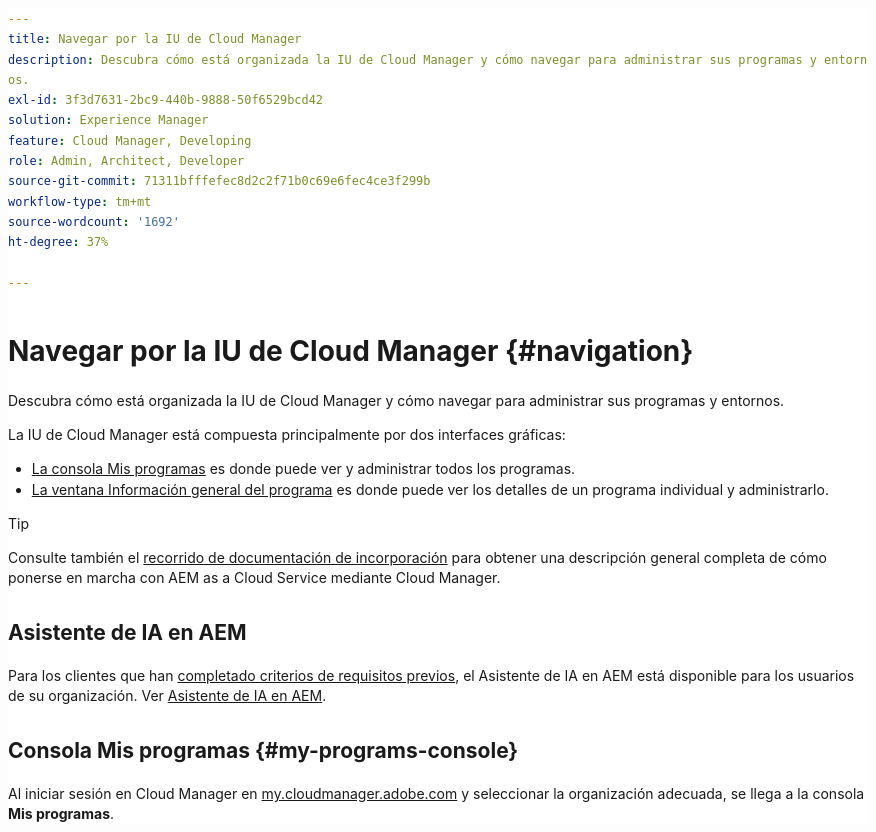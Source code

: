 ```yaml
---
title: Navegar por la IU de Cloud Manager
description: Descubra cómo está organizada la IU de Cloud Manager y cómo navegar para administrar sus programas y entornos.
exl-id: 3f3d7631-2bc9-440b-9888-50f6529bcd42
solution: Experience Manager
feature: Cloud Manager, Developing
role: Admin, Architect, Developer
source-git-commit: 71311bfffefec8d2c2f71b0c69e6fec4ce3f299b
workflow-type: tm+mt
source-wordcount: '1692'
ht-degree: 37%

---
```



# Navegar por la IU de Cloud Manager {#navigation}

Descubra cómo está organizada la IU de Cloud Manager y cómo navegar para administrar sus programas y entornos.


La IU de Cloud Manager está compuesta principalmente por dos interfaces gráficas:

* [La consola Mis programas](#my-programs-console) es donde puede ver y administrar todos los programas.
* [La ventana Información general del programa](#program-overview) es donde puede ver los detalles de un programa individual y administrarlo.

>[!TIP]
>
>Consulte también el [recorrido de documentación de incorporación](/help/journey-onboarding/overview.md) para obtener una descripción general completa de cómo ponerse en marcha con AEM as a Cloud Service mediante Cloud Manager.


## Asistente de IA en AEM

Para los clientes que han [completado criterios de requisitos previos](/help/implementing/cloud-manager/ai-assistant-in-aem.md#get-access), el Asistente de IA en AEM está disponible para los usuarios de su organización. Ver [Asistente de IA en AEM](/help/implementing/cloud-manager/ai-assistant-in-aem.md).


## Consola Mis programas {#my-programs-console}

Al iniciar sesión en Cloud Manager en [my.cloudmanager.adobe.com](https://my.cloudmanager.adobe.com/) y seleccionar la organización adecuada, se llega a la consola **Mis programas**.

